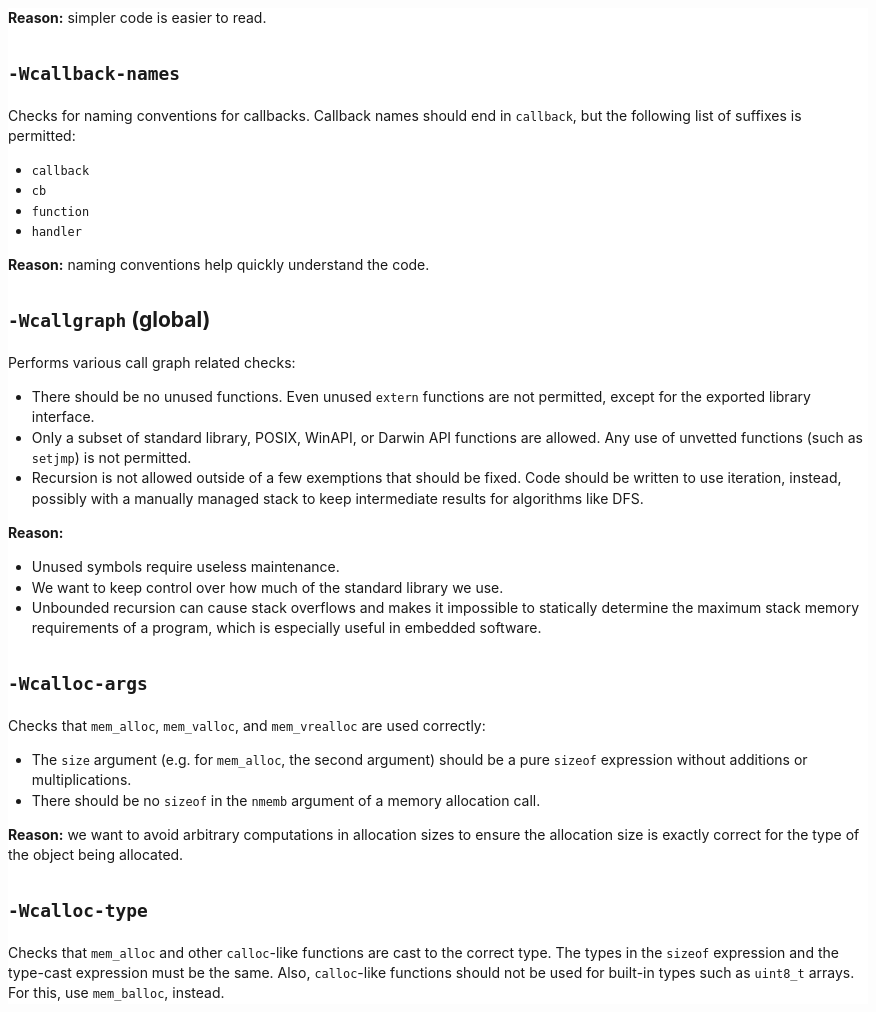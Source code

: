 **Reason:** simpler code is easier to read.

## `-Wcallback-names`

Checks for naming conventions for callbacks. Callback names should end in
`callback`, but the following list of suffixes is permitted:

- `callback`
- `cb`
- `function`
- `handler`

**Reason:** naming conventions help quickly understand the code.

## `-Wcallgraph` (global)

Performs various call graph related checks:

- There should be no unused functions. Even unused `extern` functions are not
  permitted, except for the exported library interface.
- Only a subset of standard library, POSIX, WinAPI, or Darwin API functions are
  allowed. Any use of unvetted functions (such as `setjmp`) is not permitted.
- Recursion is not allowed outside of a few exemptions that should be fixed.
  Code should be written to use iteration, instead, possibly with a manually
  managed stack to keep intermediate results for algorithms like DFS.

**Reason:**

- Unused symbols require useless maintenance.
- We want to keep control over how much of the standard library we use.
- Unbounded recursion can cause stack overflows and makes it impossible to
  statically determine the maximum stack memory requirements of a program, which
  is especially useful in embedded software.

## `-Wcalloc-args`

Checks that `mem_alloc`, `mem_valloc`, and `mem_vrealloc` are used correctly:

- The `size` argument (e.g. for `mem_alloc`, the second argument) should be a
  pure `sizeof` expression without additions or multiplications.
- There should be no `sizeof` in the `nmemb` argument of a memory allocation
  call.

**Reason:** we want to avoid arbitrary computations in allocation sizes to
ensure the allocation size is exactly correct for the type of the object
being allocated.

## `-Wcalloc-type`

Checks that `mem_alloc` and other `calloc`-like functions are cast to the
correct type. The types in the `sizeof` expression and the type-cast expression
must be the same. Also, `calloc`-like functions should not be used for built-in
types such as `uint8_t` arrays. For this, use `mem_balloc`, instead.
